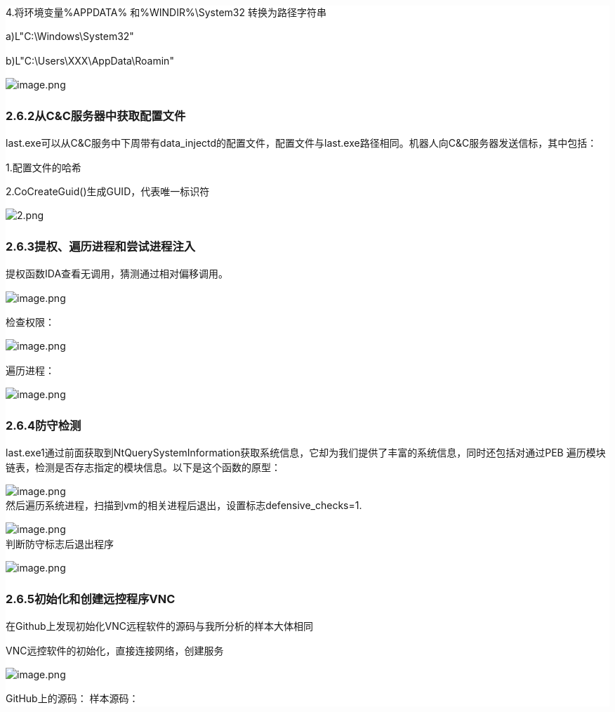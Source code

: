 4.将环境变量%APPDATA% 和%WINDIR%\\System32 转换为路径字符串

a)L"C:\\Windows\\System32"

b)L"C:\\Users\\XXX\\AppData\\Roamin"

![image.png](https://shs3.b.qianxin.com/attack_forum/2022/03/attach-f653e2281608af9a8890112757be5385dbe8e2c3.png)

### 2.6.2从C&amp;C服务器中获取配置文件

last.exe可以从C&amp;C服务中下周带有data\_injectd的配置文件，配置文件与last.exe路径相同。机器人向C&amp;C服务器发送信标，其中包括：

1.配置文件的哈希

2.CoCreateGuid()生成GUID，代表唯一标识符

![2.png](https://shs3.b.qianxin.com/attack_forum/2022/03/attach-83811bd14976aa611c1a117b86d946da15362268.png)

### 2.6.3提权、遍历进程和尝试进程注入

提权函数IDA查看无调用，猜测通过相对偏移调用。

![image.png](https://shs3.b.qianxin.com/attack_forum/2022/03/attach-15c227958a295671ab1552c9886aaf6c778f80a0.png)

检查权限：

![image.png](https://shs3.b.qianxin.com/attack_forum/2022/03/attach-c13cd12b8b15f73f62d68ae7ad1e10de42236aba.png)

遍历进程：

![image.png](https://shs3.b.qianxin.com/attack_forum/2022/03/attach-a39a539dd12c01758f5172c868fbc63e6842d3ab.png)

### 2.6.4防守检测

last.exe1通过前面获取到NtQuerySystemInformation获取系统信息，它却为我们提供了丰富的系统信息，同时还包括对通过PEB 遍历模块链表，检测是否存志指定的模块信息。以下是这个函数的原型：

![image.png](https://shs3.b.qianxin.com/attack_forum/2022/03/attach-6f3f7c2bcf34f2d4c203de4a886caefe0347a5d5.png)  
然后遍历系统进程，扫描到vm的相关进程后退出，设置标志defensive\_checks=1.

![image.png](https://shs3.b.qianxin.com/attack_forum/2022/03/attach-acd80ba376355a0af7134a8b9e57c3229a3d6d44.png)  
判断防守标志后退出程序

![image.png](https://shs3.b.qianxin.com/attack_forum/2022/03/attach-edf37151015636e1aa95dbd7960bf6974c7e40ba.png)

### 2.6.5初始化和创建远控程序VNC

在Github上发现初始化VNC远程软件的源码与我所分析的样本大体相同

VNC远控软件的初始化，直接连接网络，创建服务

![image.png](https://shs3.b.qianxin.com/attack_forum/2022/03/attach-a29f92a53868d681165e50543e76ab1b64d3d3cb.png)

GitHub上的源码： 样本源码：
